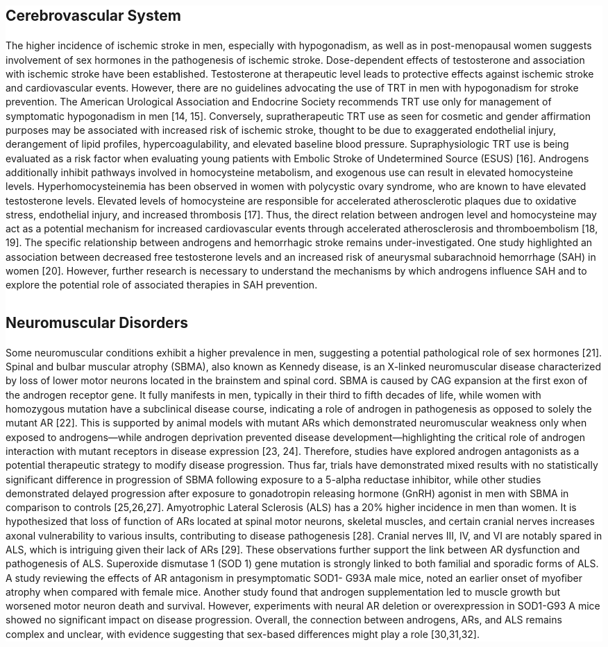 ## Cerebrovascular System

The higher incidence of ischemic stroke in men, especially with hypogonadism, as well as in post-menopausal women suggests involvement of sex hormones in the pathogenesis of ischemic stroke. Dose-dependent effects of testosterone and association with ischemic stroke have been established. Testosterone at therapeutic level leads to protective effects against ischemic stroke and cardiovascular events. However, there are no guidelines advocating the use of TRT in men with hypogonadism for stroke prevention. The American Urological Association and Endocrine Society recommends TRT use only for management of symptomatic hypogonadism in men [14, 15]. Conversely, supratherapeutic TRT use as seen for cosmetic and gender affirmation purposes may be associated with increased risk of ischemic stroke, thought to be due to exaggerated endothelial injury, derangement of lipid profiles, hypercoagulability, and elevated baseline blood pressure. Supraphysiologic TRT use is being evaluated as a risk factor when evaluating young patients with Embolic Stroke of Undetermined Source (ESUS) [16].
Androgens additionally inhibit pathways involved in homocysteine metabolism, and exogenous use can result in elevated homocysteine levels. Hyperhomocysteinemia has been observed in women with polycystic ovary syndrome, who are known to have elevated testosterone levels. Elevated levels of homocysteine are responsible for accelerated atherosclerotic plaques due to oxidative stress, endothelial injury, and increased thrombosis [17]. Thus, the direct relation between androgen level and homocysteine may act as a potential mechanism for increased cardiovascular events through accelerated atherosclerosis and thromboembolism [18, 19].
The specific relationship between androgens and hemorrhagic stroke remains under-investigated. One study highlighted an association between decreased free testosterone levels and an increased risk of aneurysmal subarachnoid hemorrhage (SAH) in women [20]. However, further research is necessary to understand the mechanisms by which androgens influence SAH and to explore the potential role of associated therapies in SAH prevention.

## Neuromuscular Disorders

Some neuromuscular conditions exhibit a higher prevalence in men, suggesting a potential pathological role of sex hormones [21].
Spinal and bulbar muscular atrophy (SBMA), also known as Kennedy disease, is an X-linked neuromuscular disease characterized by loss of lower motor neurons located in the brainstem and spinal cord. SBMA is caused by CAG expansion at the first exon of the androgen receptor gene. It fully manifests in men, typically in their third to fifth decades of life, while women with homozygous mutation have a subclinical disease course, indicating a role of androgen in pathogenesis as opposed to solely the mutant AR [22]. This is supported by animal models with mutant ARs which demonstrated neuromuscular weakness only when exposed to androgens—while androgen deprivation prevented disease development—highlighting the critical role of androgen interaction with mutant receptors in disease expression [23, 24]. Therefore, studies have explored androgen antagonists as a potential therapeutic strategy to modify disease progression. Thus far, trials have demonstrated mixed results with no statistically significant difference in progression of SBMA following exposure to a 5-alpha reductase inhibitor, while other studies demonstrated delayed progression after exposure to gonadotropin releasing hormone (GnRH) agonist in men with SBMA in comparison to controls [25,26,27].
Amyotrophic Lateral Sclerosis (ALS) has a 20% higher incidence in men than women. It is hypothesized that loss of function of ARs located at spinal motor neurons, skeletal muscles, and certain cranial nerves increases axonal vulnerability to various insults, contributing to disease pathogenesis [28]. Cranial nerves III, IV, and VI are notably spared in ALS, which is intriguing given their lack of ARs [29]. These observations further support the link between AR dysfunction and pathogenesis of ALS. Superoxide dismutase 1 (SOD 1) gene mutation is strongly linked to both familial and sporadic forms of ALS. A study reviewing the effects of AR antagonism in presymptomatic SOD1- G93A male mice, noted an earlier onset of myofiber atrophy when compared with female mice. Another study found that androgen supplementation led to muscle growth but worsened motor neuron death and survival. However, experiments with neural AR deletion or overexpression in SOD1-G93 A mice showed no significant impact on disease progression. Overall, the connection between androgens, ARs, and ALS remains complex and unclear, with evidence suggesting that sex-based differences might play a role [30,31,32].